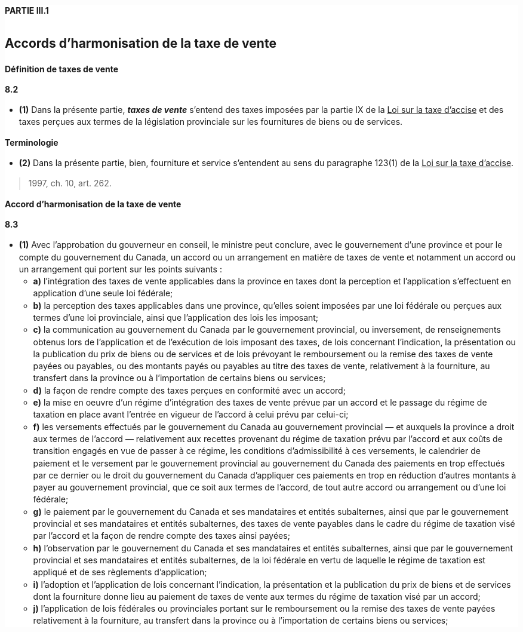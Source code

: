 



**PARTIE III.1** 
## Accords d’harmonisation de la taxe de vente



**Définition de taxes de vente**

**8.2** 

- **(1)** Dans la présente partie, ***taxes de vente*** s’entend des taxes imposées par la partie IX de la [Loi sur la taxe d’accise](/fr/Lois/Lois%20révisées%20du%20Canada/E/E-15.md) et des taxes perçues aux termes de la législation provinciale sur les fournitures de biens ou de services.

**Terminologie**

- **(2)** Dans la présente partie, bien, fourniture et service s’entendent au sens du paragraphe 123(1) de la [Loi sur la taxe d’accise](/fr/Lois/Lois%20révisées%20du%20Canada/E/E-15.md).
> 1997, ch. 10, art. 262.





**Accord d’harmonisation de la taxe de vente**

**8.3** 

- **(1)** Avec l’approbation du gouverneur en conseil, le ministre peut conclure, avec le gouvernement d’une province et pour le compte du gouvernement du Canada, un accord ou un arrangement en matière de taxes de vente et notamment un accord ou un arrangement qui portent sur les points suivants :
	- **a)** l’intégration des taxes de vente applicables dans la province en taxes dont la perception et l’application s’effectuent en application d’une seule loi fédérale;
	- **b)** la perception des taxes applicables dans une province, qu’elles soient imposées par une loi fédérale ou perçues aux termes d’une loi provinciale, ainsi que l’application des lois les imposant;
	- **c)** la communication au gouvernement du Canada par le gouvernement provincial, ou inversement, de renseignements obtenus lors de l’application et de l’exécution de lois imposant des taxes, de lois concernant l’indication, la présentation ou la publication du prix de biens ou de services et de lois prévoyant le remboursement ou la remise des taxes de vente payées ou payables, ou des montants payés ou payables au titre des taxes de vente, relativement à la fourniture, au transfert dans la province ou à l’importation de certains biens ou services;
	- **d)** la façon de rendre compte des taxes perçues en conformité avec un accord;
	- **e)** la mise en oeuvre d’un régime d’intégration des taxes de vente prévue par un accord et le passage du régime de taxation en place avant l’entrée en vigueur de l’accord à celui prévu par celui-ci;
	- **f)** les versements effectués par le gouvernement du Canada au gouvernement provincial — et auxquels la province a droit aux termes de l’accord — relativement aux recettes provenant du régime de taxation prévu par l’accord et aux coûts de transition engagés en vue de passer à ce régime, les conditions d’admissibilité à ces versements, le calendrier de paiement et le versement par le gouvernement provincial au gouvernement du Canada des paiements en trop effectués par ce dernier ou le droit du gouvernement du Canada d’appliquer ces paiements en trop en réduction d’autres montants à payer au gouvernement provincial, que ce soit aux termes de l’accord, de tout autre accord ou arrangement ou d’une loi fédérale;
	- **g)** le paiement par le gouvernement du Canada et ses mandataires et entités subalternes, ainsi que par le gouvernement provincial et ses mandataires et entités subalternes, des taxes de vente payables dans le cadre du régime de taxation visé par l’accord et la façon de rendre compte des taxes ainsi payées;
	- **h)** l’observation par le gouvernement du Canada et ses mandataires et entités subalternes, ainsi que par le gouvernement provincial et ses mandataires et entités subalternes, de la loi fédérale en vertu de laquelle le régime de taxation est appliqué et de ses règlements d’application;
	- **i)** l’adoption et l’application de lois concernant l’indication, la présentation et la publication du prix de biens et de services dont la fourniture donne lieu au paiement de taxes de vente aux termes du régime de taxation visé par un accord;
	- **j)** l’application de lois fédérales ou provinciales portant sur le remboursement ou la remise des taxes de vente payées relativement à la fourniture, au transfert dans la province ou à l’importation de certains biens ou services;